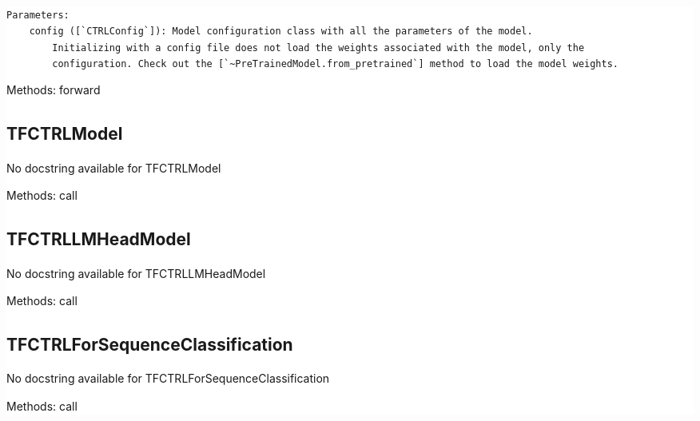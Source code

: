     Parameters:
        config ([`CTRLConfig`]): Model configuration class with all the parameters of the model.
            Initializing with a config file does not load the weights associated with the model, only the
            configuration. Check out the [`~PreTrainedModel.from_pretrained`] method to load the model weights.


Methods: forward

</pt>
<tf>

## TFCTRLModel

No docstring available for TFCTRLModel

Methods: call

## TFCTRLLMHeadModel

No docstring available for TFCTRLLMHeadModel

Methods: call

## TFCTRLForSequenceClassification

No docstring available for TFCTRLForSequenceClassification

Methods: call

</tf>
</frameworkcontent>
